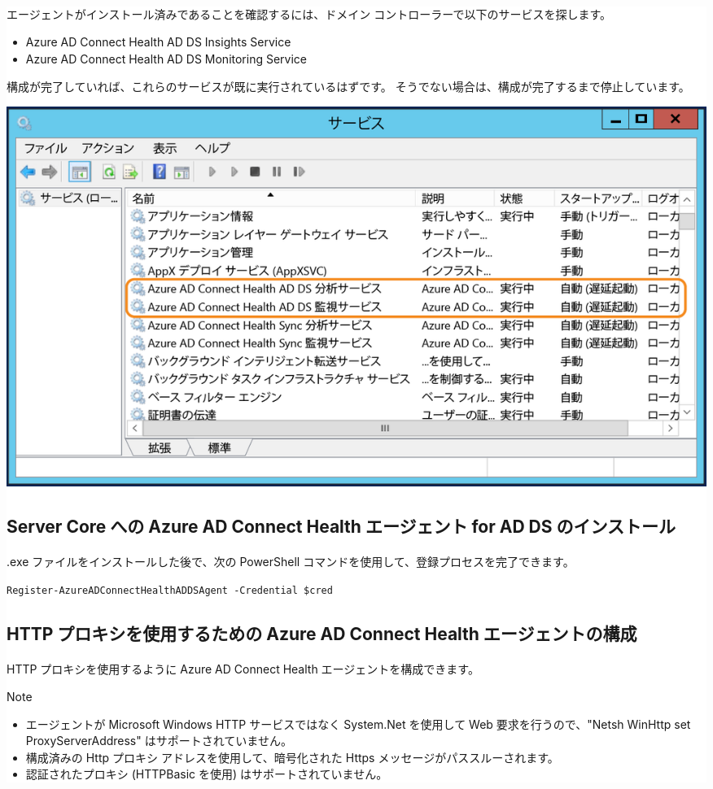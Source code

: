 エージェントがインストール済みであることを確認するには、ドメイン コントローラーで以下のサービスを探します。

* Azure AD Connect Health AD DS Insights Service
* Azure AD Connect Health AD DS Monitoring Service

構成が完了していれば、これらのサービスが既に実行されているはずです。 そうでない場合は、構成が完了するまで停止しています。

![Verify Azure AD Connect Health](./media/active-directory-aadconnect-health/aadconnect-health-adds-agent-install5.png)

## <a name="installing-the-azure-ad-connect-health-agent-for-ad-ds-on-server-core"></a>Server Core への Azure AD Connect Health エージェント for AD DS のインストール
.exe ファイルをインストールした後で、次の PowerShell コマンドを使用して、登録プロセスを完了できます。

`Register-AzureADConnectHealthADDSAgent -Credential $cred`

## <a name="configure-azure-ad-connect-health-agents-to-use-http-proxy"></a>HTTP プロキシを使用するための Azure AD Connect Health エージェントの構成
HTTP プロキシを使用するように Azure AD Connect Health エージェントを構成できます。

> [!NOTE]
> * エージェントが Microsoft Windows HTTP サービスではなく System.Net を使用して Web 要求を行うので、"Netsh WinHttp set ProxyServerAddress" はサポートされていません。
> * 構成済みの Http プロキシ アドレスを使用して、暗号化された Https メッセージがパススルーされます。
> * 認証されたプロキシ (HTTPBasic を使用) はサポートされていません。
> 
> 


[//]: # (Start of Agent Proxy Configuration Section)
